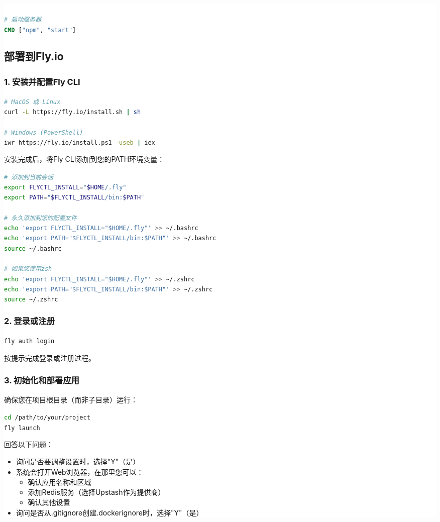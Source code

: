 ```dockerfile

# 启动服务器
CMD ["npm", "start"]
```

## 部署到Fly.io

### 1. 安装并配置Fly CLI

```bash
# MacOS 或 Linux
curl -L https://fly.io/install.sh | sh

# Windows (PowerShell)
iwr https://fly.io/install.ps1 -useb | iex
```

安装完成后，将Fly CLI添加到您的PATH环境变量：

```bash
# 添加到当前会话
export FLYCTL_INSTALL="$HOME/.fly"
export PATH="$FLYCTL_INSTALL/bin:$PATH"

# 永久添加到您的配置文件
echo 'export FLYCTL_INSTALL="$HOME/.fly"' >> ~/.bashrc
echo 'export PATH="$FLYCTL_INSTALL/bin:$PATH"' >> ~/.bashrc
source ~/.bashrc

# 如果您使用zsh
echo 'export FLYCTL_INSTALL="$HOME/.fly"' >> ~/.zshrc
echo 'export PATH="$FLYCTL_INSTALL/bin:$PATH"' >> ~/.zshrc
source ~/.zshrc
```

### 2. 登录或注册

```bash
fly auth login
```

按提示完成登录或注册过程。

### 3. 初始化和部署应用

确保您在项目根目录（而非子目录）运行：

```bash
cd /path/to/your/project
fly launch
```

回答以下问题：
- 询问是否要调整设置时，选择"Y"（是）
- 系统会打开Web浏览器，在那里您可以：
  - 确认应用名称和区域
  - 添加Redis服务（选择Upstash作为提供商）
  - 确认其他设置
- 询问是否从.gitignore创建.dockerignore时，选择"Y"（是）
